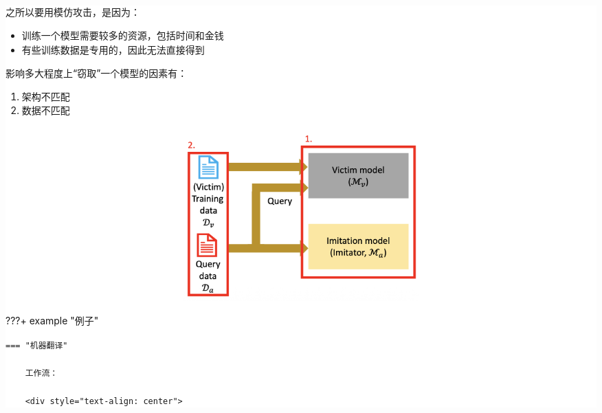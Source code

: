 之所以要用模仿攻击，是因为：

- 训练一个模型需要较多的资源，包括时间和金钱
- 有些训练数据是专用的，因此无法直接得到

影响多大程度上“窃取”一个模型的因素有：

1. 架构不匹配
2. 数据不匹配

<div style="text-align: center">
    <img src="images/lec9/106.png" width=40%/>
</div>

???+ example "例子"

    === "机器翻译"

        工作流：

        <div style="text-align: center">